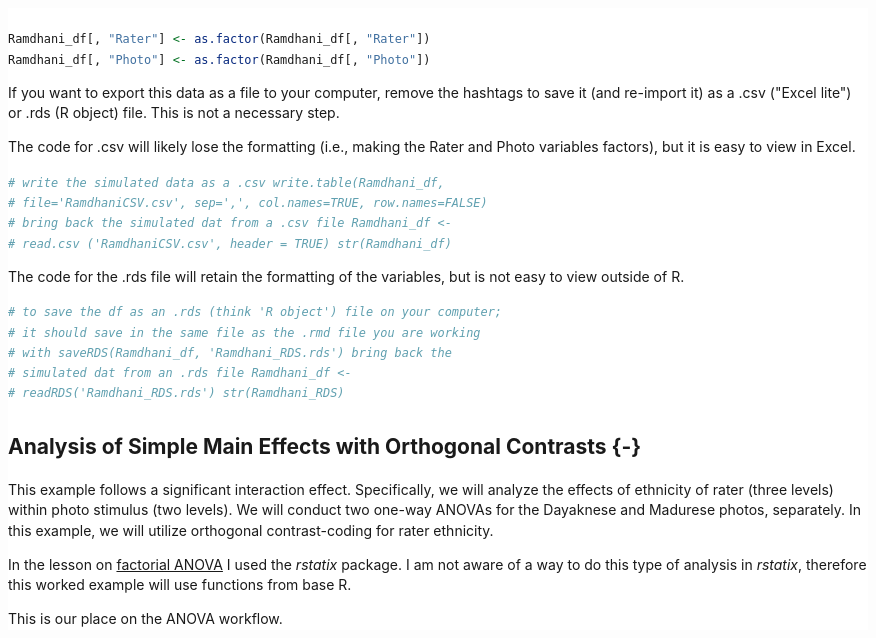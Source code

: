 ```r

Ramdhani_df[, "Rater"] <- as.factor(Ramdhani_df[, "Rater"])
Ramdhani_df[, "Photo"] <- as.factor(Ramdhani_df[, "Photo"])
```

If you want to export this data as a file to your computer, remove the hashtags to save it (and re-import it) as a .csv ("Excel lite") or .rds (R object) file. This is not a necessary step.

The code for .csv will likely lose the formatting (i.e., making the Rater and Photo variables factors), but it is easy to view in Excel.

```r
# write the simulated data as a .csv write.table(Ramdhani_df,
# file='RamdhaniCSV.csv', sep=',', col.names=TRUE, row.names=FALSE)
# bring back the simulated dat from a .csv file Ramdhani_df <-
# read.csv ('RamdhaniCSV.csv', header = TRUE) str(Ramdhani_df)
```

The code for the .rds file will retain the formatting of the variables, but is not easy to view outside of R.

```r
# to save the df as an .rds (think 'R object') file on your computer;
# it should save in the same file as the .rmd file you are working
# with saveRDS(Ramdhani_df, 'Ramdhani_RDS.rds') bring back the
# simulated dat from an .rds file Ramdhani_df <-
# readRDS('Ramdhani_RDS.rds') str(Ramdhani_RDS)
```


## Analysis of Simple Main Effects with Orthogonal Contrasts {-}

This example follows a significant interaction effect. Specifically, we will analyze the effects of ethnicity of rater (three levels) within photo stimulus (two levels). We will conduct two one-way ANOVAs for the Dayaknese and Madurese photos, separately. In this example, we will utilize orthogonal contrast-coding for rater ethnicity.

In the lesson on [factorial ANOVA](#between) I used the *rstatix* package. I am not aware of a way to do this type of analysis in *rstatix*, therefore this worked example will use functions from base R.

This is our place on the ANOVA workflow.
